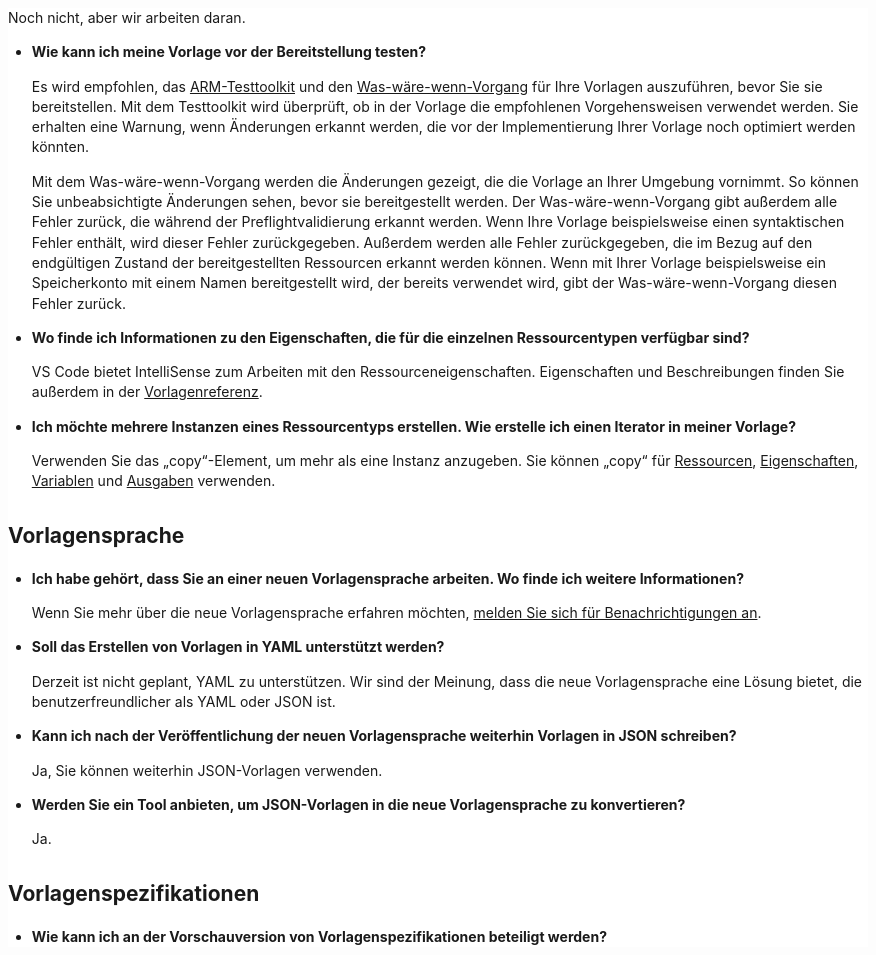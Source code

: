   Noch nicht, aber wir arbeiten daran.

* **Wie kann ich meine Vorlage vor der Bereitstellung testen?**

  Es wird empfohlen, das [ARM-Testtoolkit](https://github.com/azure/arm-ttk) und den [Was-wäre-wenn-Vorgang](template-deploy-what-if.md) für Ihre Vorlagen auszuführen, bevor Sie sie bereitstellen. Mit dem Testtoolkit wird überprüft, ob in der Vorlage die empfohlenen Vorgehensweisen verwendet werden. Sie erhalten eine Warnung, wenn Änderungen erkannt werden, die vor der Implementierung Ihrer Vorlage noch optimiert werden könnten.

  Mit dem Was-wäre-wenn-Vorgang werden die Änderungen gezeigt, die die Vorlage an Ihrer Umgebung vornimmt. So können Sie unbeabsichtigte Änderungen sehen, bevor sie bereitgestellt werden. Der Was-wäre-wenn-Vorgang gibt außerdem alle Fehler zurück, die während der Preflightvalidierung erkannt werden. Wenn Ihre Vorlage beispielsweise einen syntaktischen Fehler enthält, wird dieser Fehler zurückgegeben. Außerdem werden alle Fehler zurückgegeben, die im Bezug auf den endgültigen Zustand der bereitgestellten Ressourcen erkannt werden können. Wenn mit Ihrer Vorlage beispielsweise ein Speicherkonto mit einem Namen bereitgestellt wird, der bereits verwendet wird, gibt der Was-wäre-wenn-Vorgang diesen Fehler zurück.

* **Wo finde ich Informationen zu den Eigenschaften, die für die einzelnen Ressourcentypen verfügbar sind?**

  VS Code bietet IntelliSense zum Arbeiten mit den Ressourceneigenschaften. Eigenschaften und Beschreibungen finden Sie außerdem in der [Vorlagenreferenz](/azure/templates/).

* **Ich möchte mehrere Instanzen eines Ressourcentyps erstellen. Wie erstelle ich einen Iterator in meiner Vorlage?**

  Verwenden Sie das „copy“-Element, um mehr als eine Instanz anzugeben. Sie können „copy“ für [Ressourcen](copy-resources.md), [Eigenschaften](copy-properties.md), [Variablen](copy-variables.md) und [Ausgaben](copy-outputs.md) verwenden.

## <a name="template-language"></a>Vorlagensprache

* **Ich habe gehört, dass Sie an einer neuen Vorlagensprache arbeiten. Wo finde ich weitere Informationen?**

  Wenn Sie mehr über die neue Vorlagensprache erfahren möchten, [melden Sie sich für Benachrichtigungen an](https://aka.ms/armLangUpdates).

* **Soll das Erstellen von Vorlagen in YAML unterstützt werden?**

  Derzeit ist nicht geplant, YAML zu unterstützen. Wir sind der Meinung, dass die neue Vorlagensprache eine Lösung bietet, die benutzerfreundlicher als YAML oder JSON ist.

* **Kann ich nach der Veröffentlichung der neuen Vorlagensprache weiterhin Vorlagen in JSON schreiben?**

  Ja, Sie können weiterhin JSON-Vorlagen verwenden.

* **Werden Sie ein Tool anbieten, um JSON-Vorlagen in die neue Vorlagensprache zu konvertieren?**

  Ja.

## <a name="template-specs"></a>Vorlagenspezifikationen

* **Wie kann ich an der Vorschauversion von Vorlagenspezifikationen beteiligt werden?**
